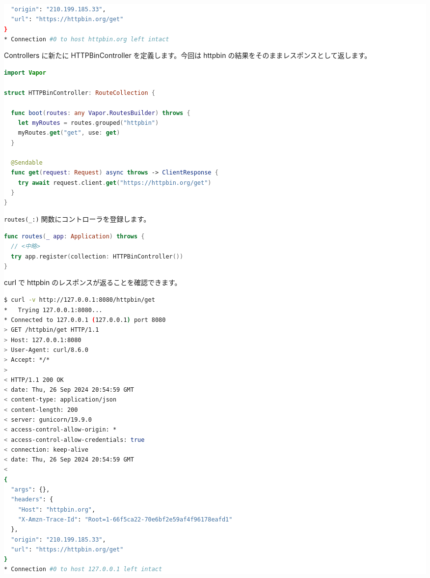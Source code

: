 ```sh
  "origin": "210.199.185.33",
  "url": "https://httpbin.org/get"
}
* Connection #0 to host httpbin.org left intact
```

Controllers に新たに HTTPBinController を定義します。今回は httpbin の結果をそのままレスポンスとして返します。

```swift
import Vapor

struct HTTPBinController: RouteCollection {

  func boot(routes: any Vapor.RoutesBuilder) throws {
    let myRoutes = routes.grouped("httpbin")
    myRoutes.get("get", use: get)
  }

  @Sendable
  func get(request: Request) async throws -> ClientResponse {
    try await request.client.get("https://httpbin.org/get")
  }
}
```

`routes(_:)` 関数にコントローラを登録します。

```swift
func routes(_ app: Application) throws {
  // <中略>
  try app.register(collection: HTTPBinController())
}
```

curl で httpbin のレスポンスが返ることを確認できます。

```sh
$ curl -v http://127.0.0.1:8080/httpbin/get
*   Trying 127.0.0.1:8080...
* Connected to 127.0.0.1 (127.0.0.1) port 8080
> GET /httpbin/get HTTP/1.1
> Host: 127.0.0.1:8080
> User-Agent: curl/8.6.0
> Accept: */*
>
< HTTP/1.1 200 OK
< date: Thu, 26 Sep 2024 20:54:59 GMT
< content-type: application/json
< content-length: 200
< server: gunicorn/19.9.0
< access-control-allow-origin: *
< access-control-allow-credentials: true
< connection: keep-alive
< date: Thu, 26 Sep 2024 20:54:59 GMT
<
{
  "args": {},
  "headers": {
    "Host": "httpbin.org",
    "X-Amzn-Trace-Id": "Root=1-66f5ca22-70e6bf2e59af4f96178eafd1"
  },
  "origin": "210.199.185.33",
  "url": "https://httpbin.org/get"
}
* Connection #0 to host 127.0.0.1 left intact
```
